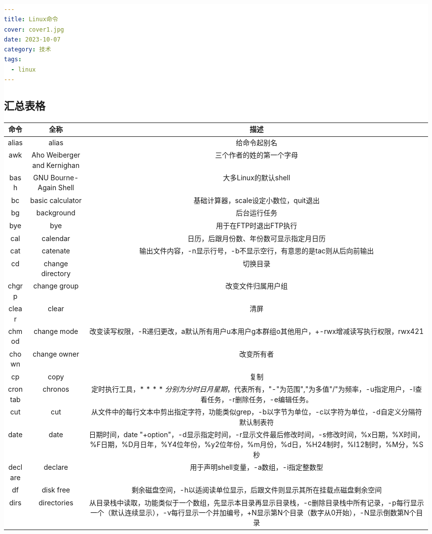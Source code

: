 ```yaml
---
title: Linux命令
cover: cover1.jpg
date: 2023-10-07
category: 技术
tags:
  - linux
---
```


## 汇总表格

|           命令            |               全称                |                                                                                                 描述                                                                                                  |
|:-----------------------:|:-------------------------------:|:---------------------------------------------------------------------------------------------------------------------------------------------------------------------------------------------------:|
|          alias          |              alias              |                                                                                               给命令起别名                                                                                                |
|           awk           |   Aho Weiberger and Kernighan   |                                                                                            三个作者的姓的第一个字母                                                                                             |
|          bash           |     GNU Bourne-Again Shell      |                                                                                           大多Linux的默认shell                                                                                           |
|           bc            |        basic calculator         |                                                                                       基础计算器，scale设定小数位，quit退出                                                                                       |
|           bg            |           background            |                                                                                               后台运行任务                                                                                                |
|           bye           |               bye               |                                                                                           用于在FTP时退出FTP执行                                                                                            |
|           cal           |            calendar             |                                                                                        日历，后跟月份数、年份数可显示指定月日历                                                                                         |
|           cat           |            catenate             |                                                                                输出文件内容，-n显示行号，-b不显示空行，有意思的是tac则从后向前输出                                                                                |
|           cd            |        change directory         |                                                                                                切换目录                                                                                                 |
|          chgrp          |          change group           |                                                                                              改变文件归属用户组                                                                                              |
|          clear          |              clear              |                                                                                                 清屏                                                                                                  |
|          chmod          |           change mode           |                                                                       改变读写权限，-R递归更改，a默认所有用户u本用户g本群组o其他用户，+-rwx增减读写执行权限，rwx421                                                                       |
|          chown          |          change owner           |                                                                                                改变所有者                                                                                                |
|           cp            |              copy               |                                                                                                 复制                                                                                                  |
|         crontab         |             chronos             |                                                           定时执行工具，* * * * *分别为分时日月星期*，代表所有，"-"为范围","为多值"/"为频率，-u指定用户，-l查看任务，-r删除任务，-e编辑任务。                                                           |
|           cut           |               cut               |                                                                      从文件中的每行文本中剪出指定字符，功能类似grep，-b以字节为单位，-c以字符为单位，-d自定义分隔符默认制表符                                                                      |
|          date           |              date               |                                         日期时间，date "+option"，-d显示指定时间，-r显示文件最后修改时间，-s修改时间，%x日期，%X时间，%F日期，%D月日年，%Y4位年份，%y2位年份，%m月份，%d日，%H24制时，%I12制时，%M分，%S秒                                          |
|         declare         |             declare             |                                                                                      用于声明shell变量，-a数组，-i指定整数型                                                                                       |
|           df            |            disk free            |                                                                                剩余磁盘空间，-h以适阅读单位显示，后跟文件则显示其所在挂载点磁盘剩余空间                                                                                |
|          dirs           |           directories           |                                               从目录栈中读取，功能类似于一个数组，先显示本目录再显示目录栈，-c删除目录栈中所有记录，-p每行显示一个（默认连续显示），-v每行显示一个并加编号，+N显示第N个目录（数字从0开始），-N显示倒数第N个目录                                               |